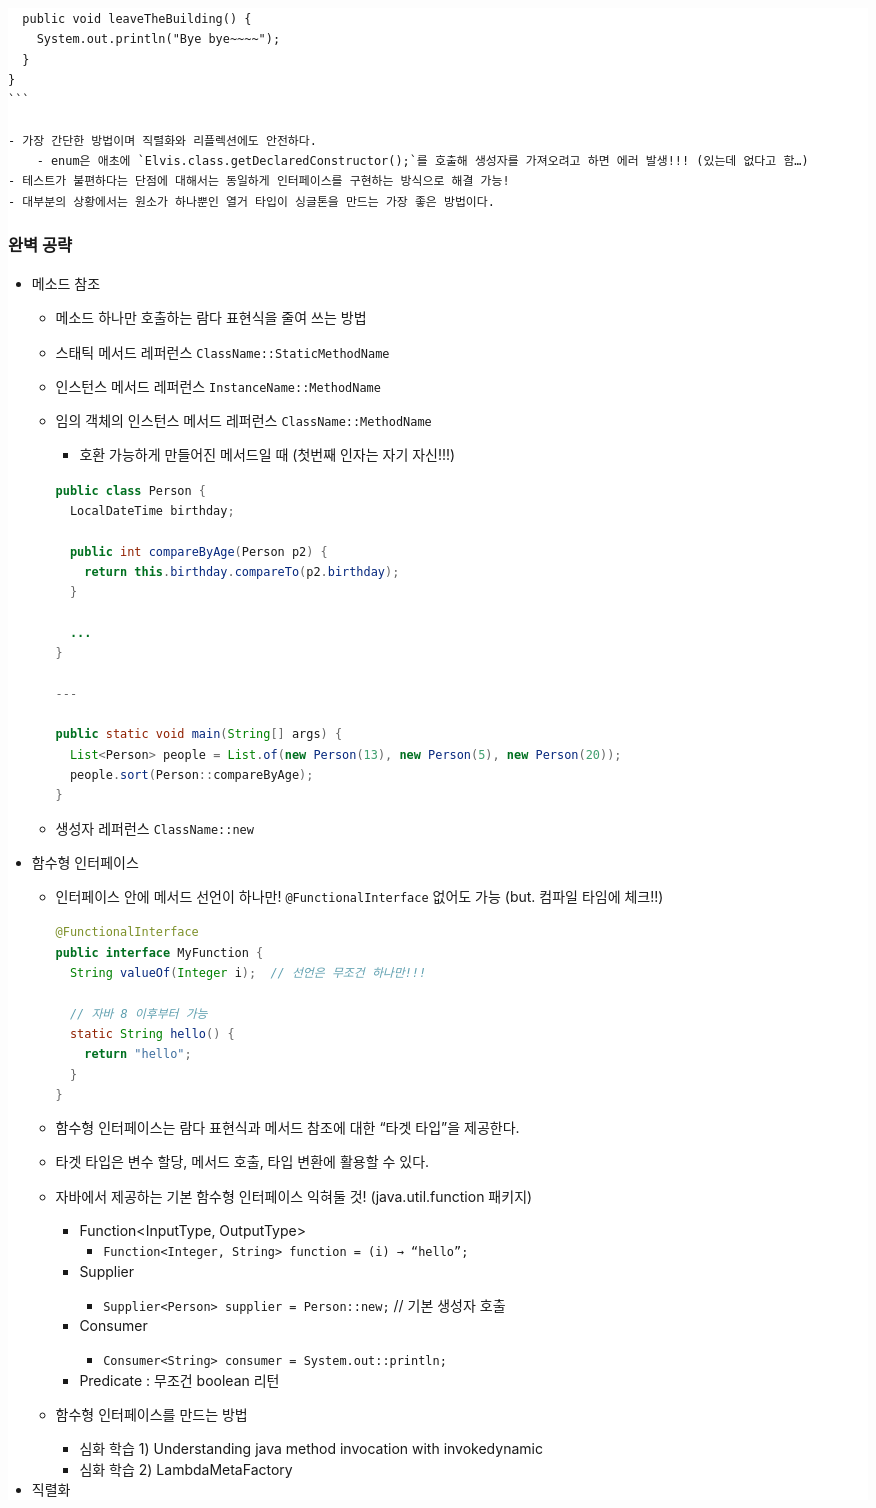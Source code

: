       public void leaveTheBuilding() {
        System.out.println("Bye bye~~~~");
      }
    }
    ```

    - 가장 간단한 방법이며 직렬화와 리플렉션에도 안전하다.
        - enum은 애초에 `Elvis.class.getDeclaredConstructor();`를 호출해 생성자를 가져오려고 하면 에러 발생!!! (있는데 없다고 함…)
    - 테스트가 불편하다는 단점에 대해서는 동일하게 인터페이스를 구현하는 방식으로 해결 가능!
    - 대부분의 상황에서는 원소가 하나뿐인 열거 타입이 싱글톤을 만드는 가장 좋은 방법이다.
### 완벽 공략
- 메소드 참조
    - 메소드 하나만 호출하는 람다 표현식을 줄여 쓰는 방법
    - 스태틱 메서드 레퍼런스 `ClassName::StaticMethodName`
    - 인스턴스 메서드 레퍼런스 `InstanceName::MethodName`
    - 임의 객체의 인스턴스 메서드 레퍼런스 `ClassName::MethodName`
        - 호환 가능하게 만들어진 메서드일 때 (첫번째 인자는 자기 자신!!!)

        ```java
        public class Person {
          LocalDateTime birthday;

          public int compareByAge(Person p2) {
            return this.birthday.compareTo(p2.birthday);
          }

          ...
        }

        ---

        public static void main(String[] args) {
          List<Person> people = List.of(new Person(13), new Person(5), new Person(20));
          people.sort(Person::compareByAge);
        }
        ```

    - 생성자 레퍼런스 `ClassName::new`
- 함수형 인터페이스
    - 인터페이스 안에 메서드 선언이 하나만! `@FunctionalInterface` 없어도 가능 (but. 컴파일 타임에 체크!!)

        ```java
        @FunctionalInterface
        public interface MyFunction {
          String valueOf(Integer i);  // 선언은 무조건 하나만!!!

          // 자바 8 이후부터 가능
          static String hello() {
            return "hello";
          }
        }
        ```

    - 함수형 인터페이스는 람다 표현식과 메서드 참조에 대한 “타겟 타입”을 제공한다.
    - 타겟 타입은 변수 할당, 메서드 호출, 타입 변환에 활용할 수 있다.
    - 자바에서 제공하는 기본 함수형 인터페이스 익혀둘 것! (java.util.function 패키지)
        - Function<InputType, OutputType>
            - `Function<Integer, String> function = (i) → “hello”;`
        - Supplier<OutputType>
            - `Supplier<Person> supplier = Person::new;` // 기본 생성자 호출
        - Consumer<InputType>
            - `Consumer<String> consumer = System.out::println;`
        - Predicate<InputType> : 무조건 boolean 리턴
    - 함수형 인터페이스를 만드는 방법
        - 심화 학습 1) Understanding java method invocation with invokedynamic
        - 심화 학습 2) LambdaMetaFactory
- 직렬화